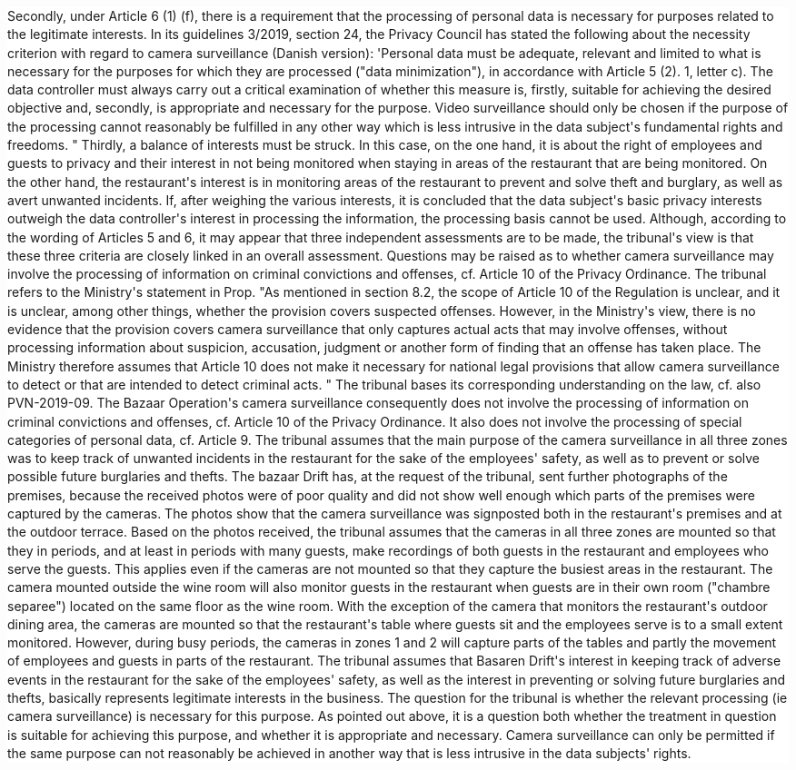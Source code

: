 Secondly, under Article 6 (1) (f), there is a requirement that the processing of personal data is necessary for purposes related to the legitimate interests. In its guidelines 3/2019, section 24, the Privacy Council has stated the following about the necessity criterion with regard to camera surveillance (Danish version):
'Personal data must be adequate, relevant and limited to what is necessary for the purposes for which they are processed ("data minimization"), in accordance with Article 5 (2). 1, letter c). The data controller must always carry out a critical examination of whether this measure is, firstly, suitable for achieving the desired objective and, secondly, is appropriate and necessary for the purpose. Video surveillance should only be chosen if the purpose of the processing cannot reasonably be fulfilled in any other way which is less intrusive in the data subject's fundamental rights and freedoms. "
Thirdly, a balance of interests must be struck. In this case, on the one hand, it is about the right of employees and guests to privacy and their interest in not being monitored when staying in areas of the restaurant that are being monitored. On the other hand, the restaurant's interest is in monitoring areas of the restaurant to prevent and solve theft and burglary, as well as avert unwanted incidents. If, after weighing the various interests, it is concluded that the data subject's basic privacy interests outweigh the data controller's interest in processing the information, the processing basis cannot be used.
Although, according to the wording of Articles 5 and 6, it may appear that three independent assessments are to be made, the tribunal's view is that these three criteria are closely linked in an overall assessment.
Questions may be raised as to whether camera surveillance may involve the processing of information on criminal convictions and offenses, cf. Article 10 of the Privacy Ordinance. The tribunal refers to the Ministry's statement in Prop.
"As mentioned in section 8.2, the scope of Article 10 of the Regulation is unclear, and it is unclear, among other things, whether the provision covers suspected offenses. However, in the Ministry's view, there is no evidence that the provision covers camera surveillance that only captures actual acts that may involve offenses, without processing information about suspicion, accusation, judgment or another form of finding that an offense has taken place. The Ministry therefore assumes that Article 10 does not make it necessary for national legal provisions that allow camera surveillance to detect or that are intended to detect criminal acts. "
The tribunal bases its corresponding understanding on the law, cf. also PVN-2019-09. The Bazaar Operation's camera surveillance consequently does not involve the processing of information on criminal convictions and offenses, cf. Article 10 of the Privacy Ordinance. It also does not involve the processing of special categories of personal data, cf. Article 9.
The tribunal assumes that the main purpose of the camera surveillance in all three zones was to keep track of unwanted incidents in the restaurant for the sake of the employees' safety, as well as to prevent or solve possible future burglaries and thefts. The bazaar Drift has, at the request of the tribunal, sent further photographs of the premises, because the received photos were of poor quality and did not show well enough which parts of the premises were captured by the cameras. The photos show that the camera surveillance was signposted both in the restaurant's premises and at the outdoor terrace.
Based on the photos received, the tribunal assumes that the cameras in all three zones are mounted so that they in periods, and at least in periods with many guests, make recordings of both guests in the restaurant and employees who serve the guests. This applies even if the cameras are not mounted so that they capture the busiest areas in the restaurant. The camera mounted outside the wine room will also monitor guests in the restaurant when guests are in their own room ("chambre separee") located on the same floor as the wine room. With the exception of the camera that monitors the restaurant's outdoor dining area, the cameras are mounted so that the restaurant's table where guests sit and the employees serve is to a small extent monitored. However, during busy periods, the cameras in zones 1 and 2 will capture parts of the tables and partly the movement of employees and guests in parts of the restaurant.
The tribunal assumes that Basaren Drift's interest in keeping track of adverse events in the restaurant for the sake of the employees' safety, as well as the interest in preventing or solving future burglaries and thefts, basically represents legitimate interests in the business. The question for the tribunal is whether the relevant processing (ie camera surveillance) is necessary for this purpose. As pointed out above, it is a question both whether the treatment in question is suitable for achieving this purpose, and whether it is appropriate and necessary. Camera surveillance can only be permitted if the same purpose can not reasonably be achieved in another way that is less intrusive in the data subjects' rights.